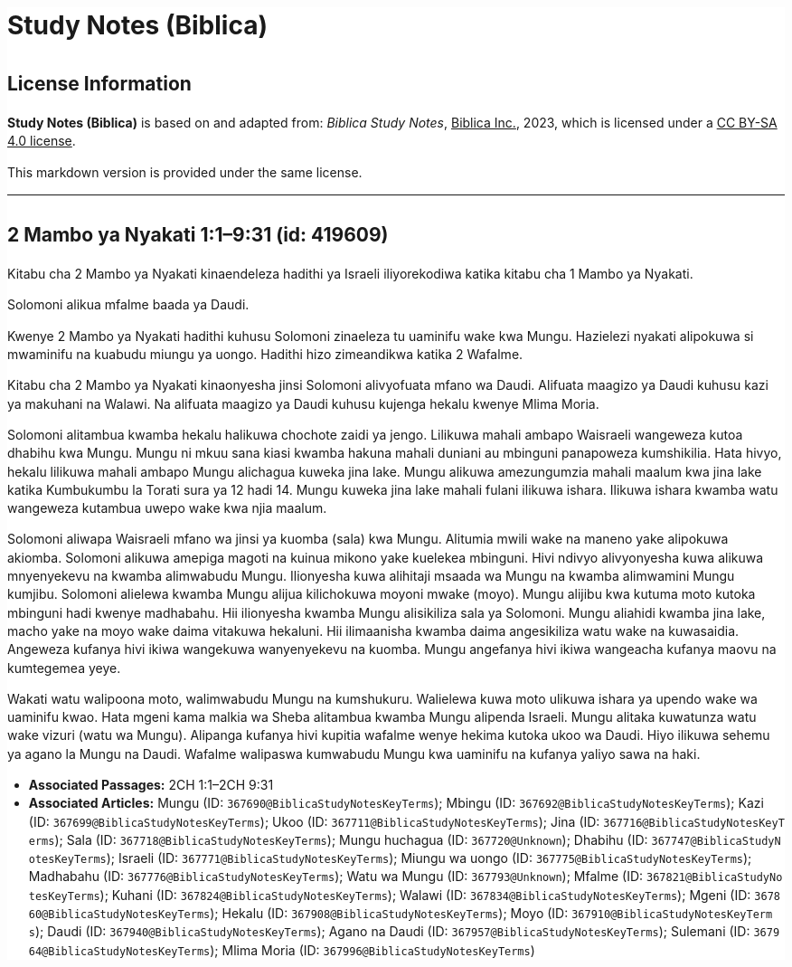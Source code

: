 # Study Notes (Biblica)

## License Information

**Study Notes (Biblica)** is based on and adapted from: _Biblica Study Notes_, [Biblica Inc.](https://www.biblica.com/), 2023, which is licensed under a [CC BY-SA 4.0 license](https://creativecommons.org/licenses/by-sa/4.0/legalcode.en).

This markdown version is provided under the same license.



--------------------------------

## 2 Mambo ya Nyakati 1:1–9:31 (id: 419609)

Kitabu cha 2 Mambo ya Nyakati kinaendeleza hadithi ya Israeli iliyorekodiwa katika kitabu cha 1 Mambo ya Nyakati.

Solomoni alikua mfalme baada ya Daudi.

Kwenye 2 Mambo ya Nyakati hadithi kuhusu Solomoni zinaeleza tu uaminifu wake kwa Mungu. Hazielezi nyakati alipokuwa si mwaminifu na kuabudu miungu ya uongo. Hadithi hizo zimeandikwa katika 2 Wafalme.

Kitabu cha 2 Mambo ya Nyakati kinaonyesha jinsi Solomoni alivyofuata mfano wa Daudi. Alifuata maagizo ya Daudi kuhusu kazi ya makuhani na Walawi. Na alifuata maagizo ya Daudi kuhusu kujenga hekalu kwenye Mlima Moria.

Solomoni alitambua kwamba hekalu halikuwa chochote zaidi ya jengo. Lilikuwa mahali ambapo Waisraeli wangeweza kutoa dhabihu kwa Mungu. Mungu ni mkuu sana kiasi kwamba hakuna mahali duniani au mbinguni panapoweza kumshikilia. Hata hivyo, hekalu lilikuwa mahali ambapo Mungu alichagua kuweka jina lake. Mungu alikuwa amezungumzia mahali maalum kwa jina lake katika Kumbukumbu la Torati sura ya 12 hadi 14\. Mungu kuweka jina lake mahali fulani ilikuwa ishara. Ilikuwa ishara kwamba watu wangeweza kutambua uwepo wake kwa njia maalum.

Solomoni aliwapa Waisraeli mfano wa jinsi ya kuomba (sala) kwa Mungu. Alitumia mwili wake na maneno yake alipokuwa akiomba. Solomoni alikuwa amepiga magoti na kuinua mikono yake kuelekea mbinguni. Hivi ndivyo alivyonyesha kuwa alikuwa mnyenyekevu na kwamba alimwabudu Mungu. Ilionyesha kuwa alihitaji msaada wa Mungu na kwamba alimwamini Mungu kumjibu. Solomoni alielewa kwamba Mungu alijua kilichokuwa moyoni mwake (moyo). Mungu alijibu kwa kutuma moto kutoka mbinguni hadi kwenye madhabahu. Hii ilionyesha kwamba Mungu alisikiliza sala ya Solomoni. Mungu aliahidi kwamba jina lake, macho yake na moyo wake daima vitakuwa hekaluni. Hii ilimaanisha kwamba daima angesikiliza watu wake na kuwasaidia. Angeweza kufanya hivi ikiwa wangekuwa wanyenyekevu na kuomba. Mungu angefanya hivi ikiwa wangeacha kufanya maovu na kumtegemea yeye.

Wakati watu walipoona moto, walimwabudu Mungu na kumshukuru. Walielewa kuwa moto ulikuwa ishara ya upendo wake wa uaminifu kwao. Hata mgeni kama malkia wa Sheba alitambua kwamba Mungu alipenda Israeli. Mungu alitaka kuwatunza watu wake vizuri (watu wa Mungu). Alipanga kufanya hivi kupitia wafalme wenye hekima kutoka ukoo wa Daudi. Hiyo ilikuwa sehemu ya agano la Mungu na Daudi. Wafalme walipaswa kumwabudu Mungu kwa uaminifu na kufanya yaliyo sawa na haki.

* **Associated Passages:** 2CH 1:1–2CH 9:31
* **Associated Articles:** Mungu (ID: `367690@BiblicaStudyNotesKeyTerms`); Mbingu (ID: `367692@BiblicaStudyNotesKeyTerms`); Kazi (ID: `367699@BiblicaStudyNotesKeyTerms`); Ukoo (ID: `367711@BiblicaStudyNotesKeyTerms`); Jina (ID: `367716@BiblicaStudyNotesKeyTerms`); Sala (ID: `367718@BiblicaStudyNotesKeyTerms`); Mungu huchagua (ID: `367720@Unknown`); Dhabihu (ID: `367747@BiblicaStudyNotesKeyTerms`); Israeli (ID: `367771@BiblicaStudyNotesKeyTerms`); Miungu wa uongo (ID: `367775@BiblicaStudyNotesKeyTerms`); Madhabahu (ID: `367776@BiblicaStudyNotesKeyTerms`); Watu wa Mungu (ID: `367793@Unknown`); Mfalme (ID: `367821@BiblicaStudyNotesKeyTerms`); Kuhani (ID: `367824@BiblicaStudyNotesKeyTerms`); Walawi (ID: `367834@BiblicaStudyNotesKeyTerms`); Mgeni (ID: `367860@BiblicaStudyNotesKeyTerms`); Hekalu (ID: `367908@BiblicaStudyNotesKeyTerms`); Moyo (ID: `367910@BiblicaStudyNotesKeyTerms`); Daudi (ID: `367940@BiblicaStudyNotesKeyTerms`); Agano na Daudi (ID: `367957@BiblicaStudyNotesKeyTerms`); Sulemani (ID: `367964@BiblicaStudyNotesKeyTerms`); Mlima Moria (ID: `367996@BiblicaStudyNotesKeyTerms`)
